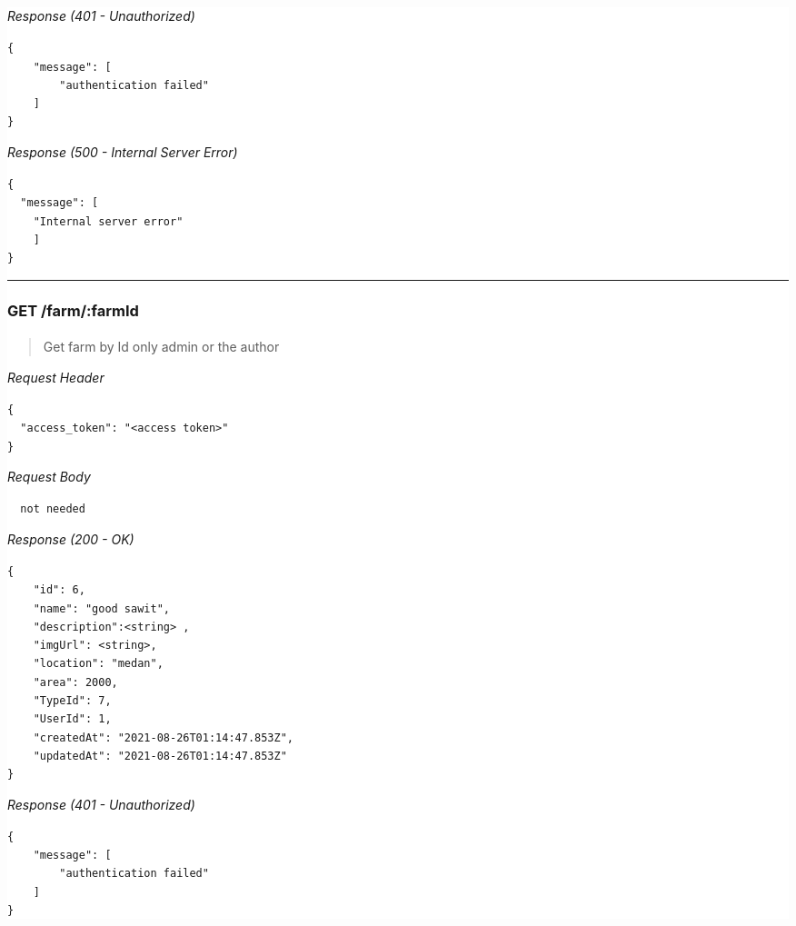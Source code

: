 _Response (401 - Unauthorized)_
```
{
    "message": [
        "authentication failed"
    ]
}
```

_Response (500 - Internal Server Error)_
```
{
  "message": [
    "Internal server error"
    ]
}
```

---
### GET /farm/:farmId

> Get farm by Id only admin or the author

_Request Header_
```
{
  "access_token": "<access token>"
}
```

_Request Body_
```
  not needed
```

_Response (200 - OK)_
```
{
    "id": 6,
    "name": "good sawit",
    "description":<string> ,
    "imgUrl": <string>,
    "location": "medan",
    "area": 2000,
    "TypeId": 7,
    "UserId": 1,
    "createdAt": "2021-08-26T01:14:47.853Z",
    "updatedAt": "2021-08-26T01:14:47.853Z"
}
```

_Response (401 - Unauthorized)_
```
{
    "message": [
        "authentication failed"
    ]
}
```
